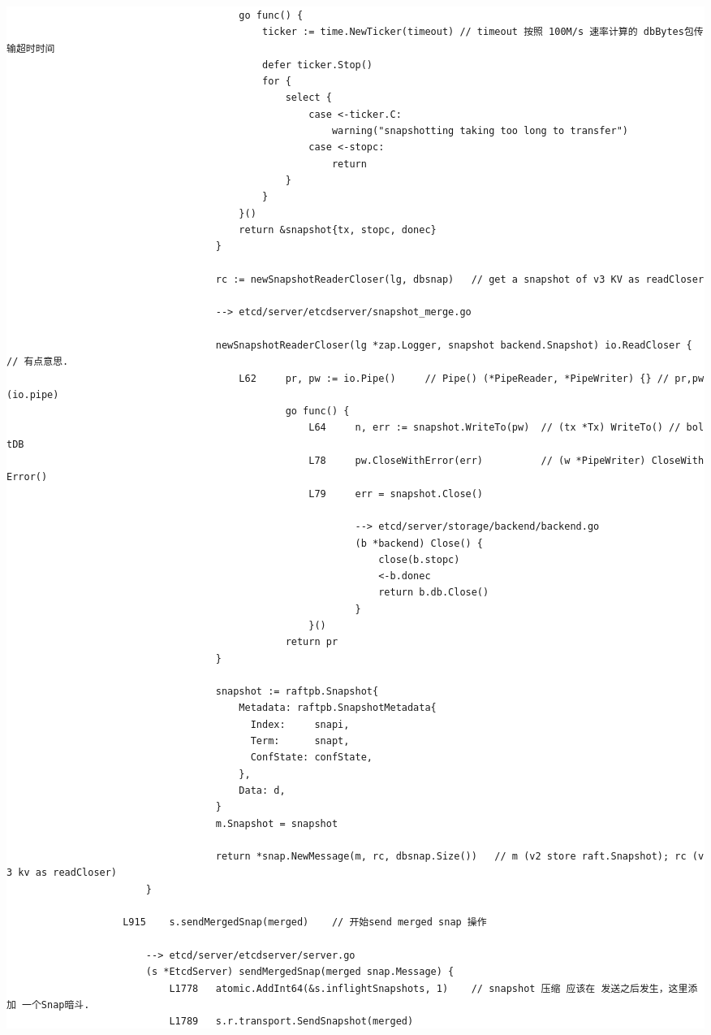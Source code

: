 	  										go func() {
	  											ticker := time.NewTicker(timeout) // timeout 按照 100M/s 速率计算的 dbBytes包传输超时时间
	  											defer ticker.Stop()
	  											for {
	  												select {
	  													case <-ticker.C:
	  														warning("snapshotting taking too long to transfer")
	  													case <-stopc:
	  														return
	  												}
	  											}
	  										}()
	  										return &snapshot{tx, stopc, donec}
	  									}

	  									rc := newSnapshotReaderCloser(lg, dbsnap)	// get a snapshot of v3 KV as readCloser

	  									--> etcd/server/etcdserver/snapshot_merge.go

	  									newSnapshotReaderCloser(lg *zap.Logger, snapshot backend.Snapshot) io.ReadCloser { // 有点意思.
	  										L62 	pr, pw := io.Pipe()		// Pipe() (*PipeReader, *PipeWriter) {} // pr,pw (io.pipe)
	  												go func() {
	  													L64 	n, err := snapshot.WriteTo(pw)	// (tx *Tx) WriteTo() // boltDB
	  													L78 	pw.CloseWithError(err)			// (w *PipeWriter) CloseWithError()
	  													L79 	err = snapshot.Close()	

	  															--> etcd/server/storage/backend/backend.go
	  															(b *backend) Close() {
	  																close(b.stopc)
	  																<-b.donec
	  																return b.db.Close()
	  															}
	  													}()
	  												return pr
	  									}

		  							  	snapshot := raftpb.Snapshot{
										    Metadata: raftpb.SnapshotMetadata{
										      Index:     snapi,
										      Term:      snapt,
										      ConfState: confState,
									    	},  
									    	Data: d,
								  	 	}
							  			m.Snapshot = snapshot

	  									return *snap.NewMessage(m, rc, dbsnap.Size())	// m (v2 store raft.Snapshot); rc (v3 kv as readCloser)
	  						}

	  					L915	s.sendMergedSnap(merged)	// 开始send merged snap 操作

	  						--> etcd/server/etcdserver/server.go
	  						(s *EtcdServer) sendMergedSnap(merged snap.Message) {
	  							L1778 	atomic.AddInt64(&s.inflightSnapshots, 1)	// snapshot 压缩 应该在 发送之后发生，这里添加 一个Snap暗斗.
	  							L1789	s.r.transport.SendSnapshot(merged) 
